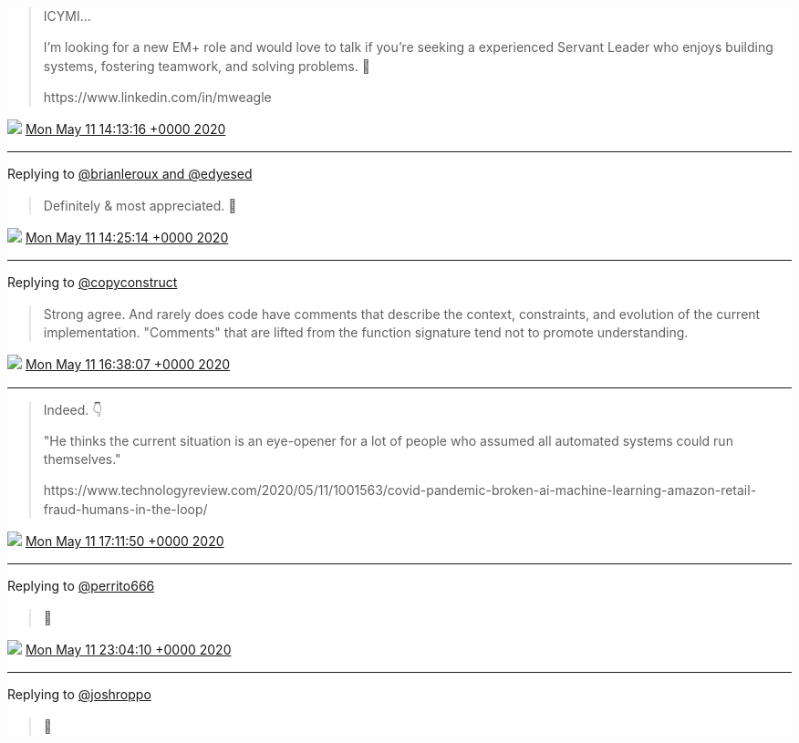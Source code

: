 > ICYMI\.\.\.
>
> I’m looking for a new EM\+ role and would love to talk if you’re seeking a experienced Servant Leader who enjoys building systems, fostering teamwork, and solving problems\. 👋
>
> https://www\.linkedin\.com/in/mweagle

<img src="./media/tweet.ico" width="12" /> [Mon May 11 14:13:16 +0000 2020](https://twitter.com/mweagle/status/1259849058216292354)

----

Replying to [@brianleroux and @edyesed](https://twitter.com/brianleroux/status/1259850601078415363)

> Definitely &amp; most appreciated\. 🙏

<img src="./media/tweet.ico" width="12" /> [Mon May 11 14:25:14 +0000 2020](https://twitter.com/mweagle/status/1259852068464078849)

----

Replying to [@copyconstruct](https://twitter.com/copyconstruct/status/1259884310628143106)

> Strong agree\. And rarely does code have comments that describe the context, constraints, and evolution of the current implementation\. "Comments" that are lifted from the function signature tend not to promote understanding\.

<img src="./media/tweet.ico" width="12" /> [Mon May 11 16:38:07 +0000 2020](https://twitter.com/mweagle/status/1259885508605276160)

----

> Indeed\. 👇
>
> "He thinks the current situation is an eye\-opener for a lot of people who assumed all automated systems could run themselves\."
>
> https://www\.technologyreview\.com/2020/05/11/1001563/covid\-pandemic\-broken\-ai\-machine\-learning\-amazon\-retail\-fraud\-humans\-in\-the\-loop/

<img src="./media/tweet.ico" width="12" /> [Mon May 11 17:11:50 +0000 2020](https://twitter.com/mweagle/status/1259893993464188929)

----

Replying to [@perrito666](https://twitter.com/perrito666/status/1259946906307964935)

> 🤗
>
> <video controls><source src="/twitter/archive/media/1259982662124503041-EXxbgm8UwAA3V3K.mp4">Your browser does not support the video tag.</video>

<img src="./media/tweet.ico" width="12" /> [Mon May 11 23:04:10 +0000 2020](https://twitter.com/mweagle/status/1259982662124503041)

----

Replying to [@joshroppo](https://twitter.com/joshroppo/status/1259940716085604352)

> 🤗
>
> <video controls><source src="/twitter/archive/media/1259983365714800640-EXxcKNAWoAIyzRP.mp4">Your browser does not support the video tag.</video>
